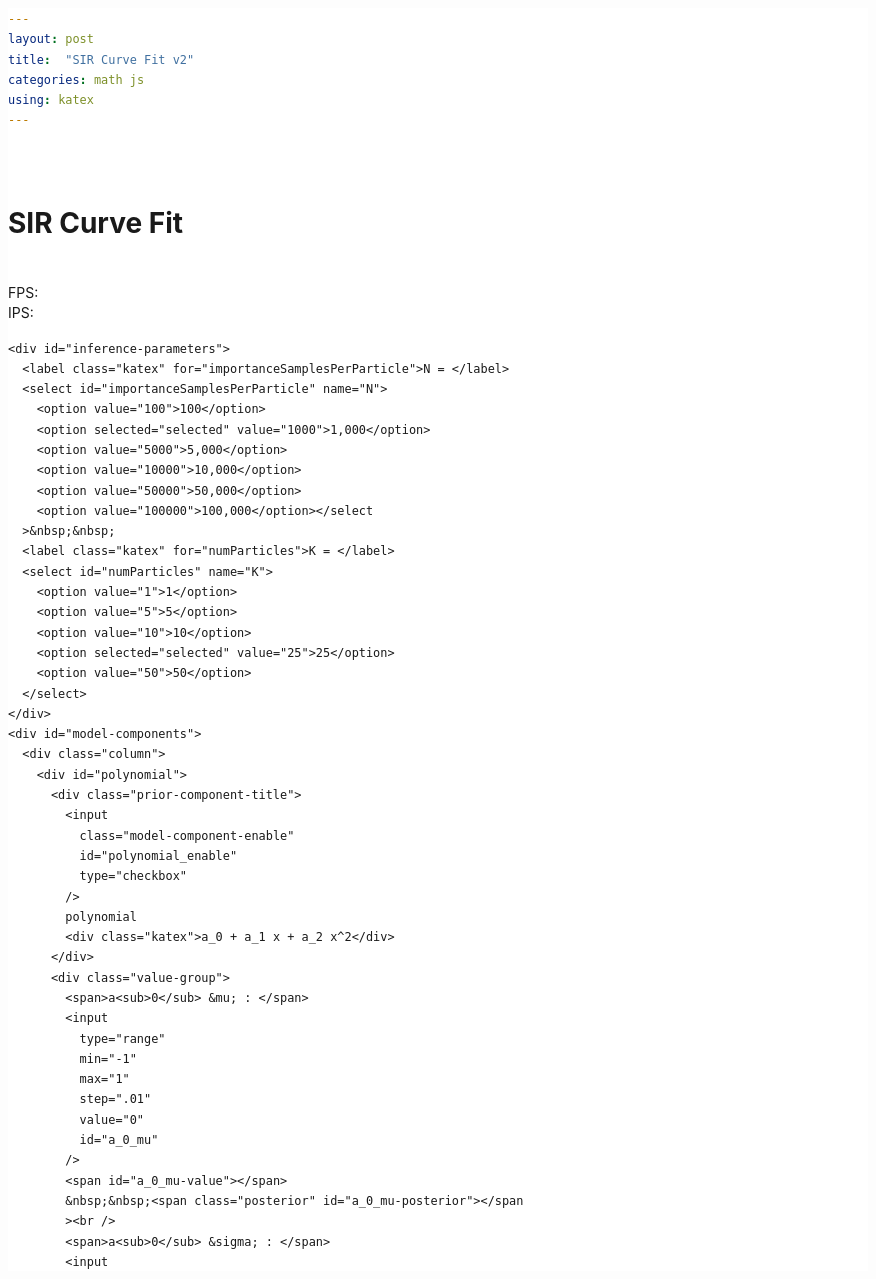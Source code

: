 ```yaml
---
layout: post
title:  "SIR Curve Fit v2"
categories: math js 
using: katex
---
```


  <script type="module" crossorigin src="/public/assets/index-iimje668.js"></script>
  <link rel="stylesheet" crossorigin href="/public/assets/index-C9WP8dVA.css">
  <div id="app">
    <br />
    <h1>SIR Curve Fit</h1>
    <canvas id="c"></canvas><br />
    FPS: <span id="fps"></span><br />
    IPS: <span id="ips"></span><br />

    <div id="inference-parameters">
      <label class="katex" for="importanceSamplesPerParticle">N = </label>
      <select id="importanceSamplesPerParticle" name="N">
        <option value="100">100</option>
        <option selected="selected" value="1000">1,000</option>
        <option value="5000">5,000</option>
        <option value="10000">10,000</option>
        <option value="50000">50,000</option>
        <option value="100000">100,000</option></select
      >&nbsp;&nbsp;
      <label class="katex" for="numParticles">K = </label>
      <select id="numParticles" name="K">
        <option value="1">1</option>
        <option value="5">5</option>
        <option value="10">10</option>
        <option selected="selected" value="25">25</option>
        <option value="50">50</option>
      </select>
    </div>
    <div id="model-components">
      <div class="column">
        <div id="polynomial">
          <div class="prior-component-title">
            <input
              class="model-component-enable"
              id="polynomial_enable"
              type="checkbox"
            />
            polynomial
            <div class="katex">a_0 + a_1 x + a_2 x^2</div>
          </div>
          <div class="value-group">
            <span>a<sub>0</sub> &mu; : </span>
            <input
              type="range"
              min="-1"
              max="1"
              step=".01"
              value="0"
              id="a_0_mu"
            />
            <span id="a_0_mu-value"></span>
            &nbsp;&nbsp;<span class="posterior" id="a_0_mu-posterior"></span
            ><br />
            <span>a<sub>0</sub> &sigma; : </span>
            <input